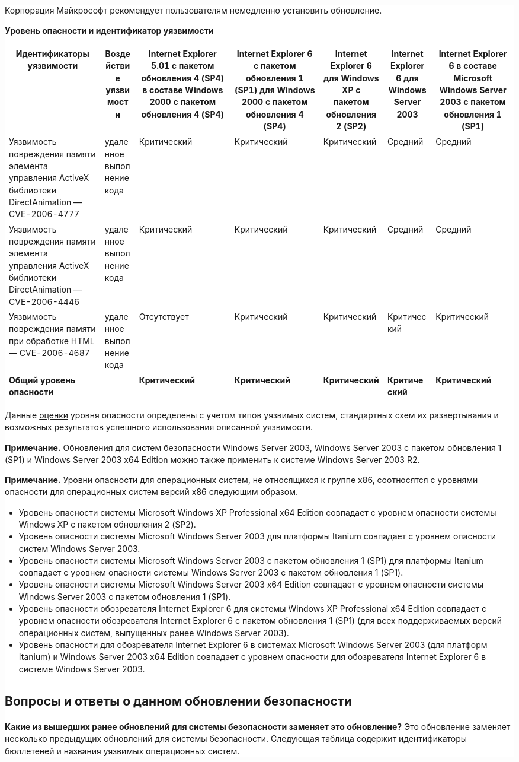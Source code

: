 Корпорация Майкрософт рекомендует пользователям немедленно установить обновление.

**Уровень опасности и идентификатор уязвимости**

| Идентификаторы уязвимости                                                                                                                                               | Воздействие уязвимости    | Internet Explorer 5.01 с пакетом обновления 4 (SP4) в составе Windows 2000 с пакетом обновления 4 (SP4) | Internet Explorer 6 с пакетом обновления 1 (SP1) для Windows 2000 с пакетом обновления 4 (SP4) | Internet Explorer 6 для Windows XP с пакетом обновления 2 (SP2) | Internet Explorer 6 для Windows Server 2003 | Internet Explorer 6 в составе Microsoft Windows Server 2003 с пакетом обновления 1 (SP1) |
|-------------------------------------------------------------------------------------------------------------------------------------------------------------------------|---------------------------|---------------------------------------------------------------------------------------------------------|------------------------------------------------------------------------------------------------|-----------------------------------------------------------------|---------------------------------------------|------------------------------------------------------------------------------------------|
| Уязвимость повреждения памяти элемента управления ActiveX библиотеки DirectAnimation — [CVE-2006-4777](http://www.cve.mitre.org/cgi-bin/cvename.cgi?name=cve-2006-4777) | удаленное выполнение кода | Критический                                                                                             | Критический                                                                                    | Критический                                                     | Средний                                     | Средний                                                                                  |
| Уязвимость повреждения памяти элемента управления ActiveX библиотеки DirectAnimation — [CVE-2006-4446](http://www.cve.mitre.org/cgi-bin/cvename.cgi?name=cve-2006-4446) | удаленное выполнение кода | Критический                                                                                             | Критический                                                                                    | Критический                                                     | Средний                                     | Средний                                                                                  |
| Уязвимость повреждения памяти при обработке HTML — [CVE-2006-4687](http://www.cve.mitre.org/cgi-bin/cvename.cgi?name=cve-2006-4687)                                     | удаленное выполнение кода | Отсутствует                                                                                             | Критический                                                                                    | Критический                                                     | Критический                                 | Критический                                                                              |
| **Общий уровень опасности**                                                                                                                                             |                           | **Критический**                                                                                         | **Критический**                                                                                | **Критический**                                                 | **Критический**                             | **Критический**                                                                          |

Данные [оценки](http://go.microsoft.com/fwlink/?linkid=21140) уровня опасности определены с учетом типов уязвимых систем, стандартных схем их развертывания и возможных результатов успешного использования описанной уязвимости.

**Примечание.** Обновления для систем безопасности Windows Server 2003, Windows Server 2003 с пакетом обновления 1 (SP1) и Windows Server 2003 x64 Edition можно также применить к системе Windows Server 2003 R2.

**Примечание.** Уровни опасности для операционных систем, не относящихся к группе x86, соотносятся с уровнями опасности для операционных систем версий x86 следующим образом.

-   Уровень опасности системы Microsoft Windows XP Professional x64 Edition совпадает с уровнем опасности системы Windows XP с пакетом обновления 2 (SP2).
-   Уровень опасности системы Microsoft Windows Server 2003 для платформы Itanium совпадает с уровнем опасности систем Windows Server 2003.
-   Уровень опасности системы Microsoft Windows Server 2003 с пакетом обновления 1 (SP1) для платформы Itanium совпадает с уровнем опасности системы Windows Server 2003 с пакетом обновления 1 (SP1).
-   Уровень опасности системы Microsoft Windows Server 2003 x64 Edition совпадает с уровнем опасности системы Windows Server 2003 с пакетом обновления 1 (SP1).
-   Уровень опасности обозревателя Internet Explorer 6 для системы Windows XP Professional x64 Edition совпадает с уровнем опасности обозревателя Internet Explorer 6 с пакетом обновления 1 (SP1) (для всех поддерживаемых версий операционных систем, выпущенных ранее Windows Server 2003).
-   Уровень опасности для обозревателя Internet Explorer 6 в системах Microsoft Windows Server 2003 (для платформ Itanium) и Windows Server 2003 x64 Edition совпадает с уровнем опасности для обозревателя Internet Explorer 6 в системе Windows Server 2003.

Вопросы и ответы о данном обновлении безопасности
-------------------------------------------------

<span></span>
**Какие из вышедших ранее обновлений для системы безопасности заменяет это обновление?**
Это обновление заменяет несколько предыдущих обновлений для системы безопасности. Следующая таблица содержит идентификаторы бюллетеней и названия уязвимых операционных систем.
